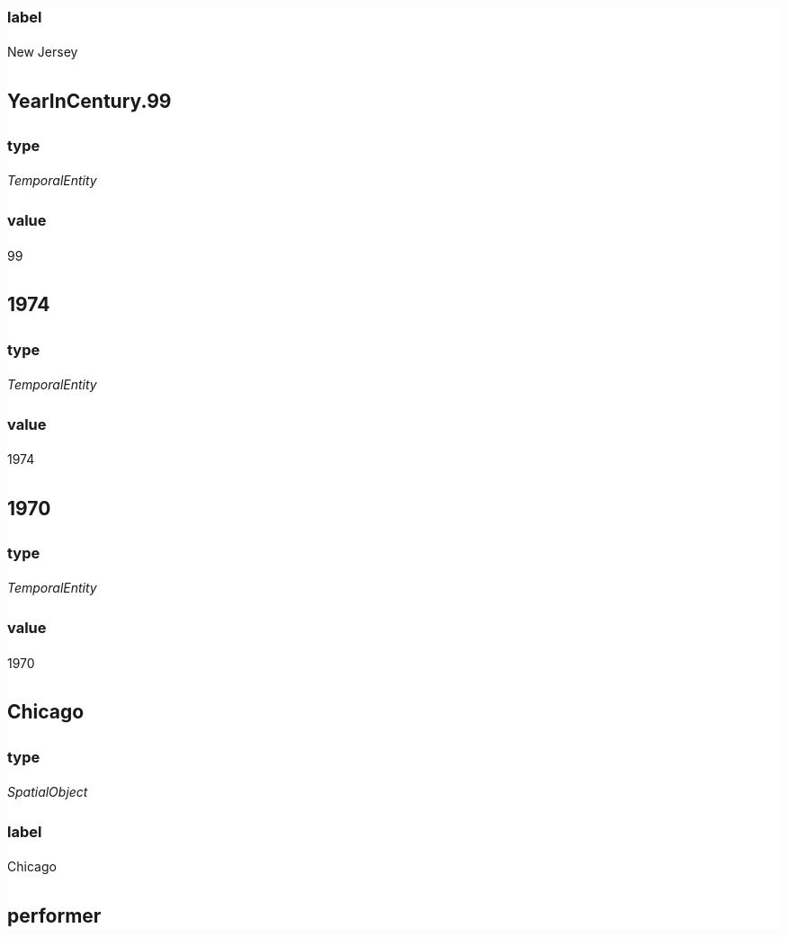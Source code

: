### label


New Jersey

## YearInCentury.99

### type


*TemporalEntity*

### value


99

## 1974

### type


*TemporalEntity*

### value


1974

## 1970

### type


*TemporalEntity*

### value


1970

## Chicago

### type


*SpatialObject*

### label


Chicago

## performer
